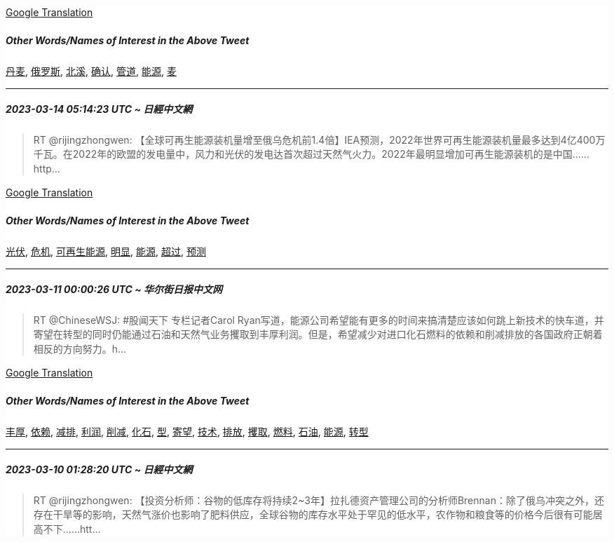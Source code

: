 
[Google Translation](https://translate.google.com/?hi=en&tab=TT&sl=zh-CN&tl=en&op=translate&text=RT+%40zaobaosg%3A+%E4%B8%B9%E9%BA%A6%E8%83%BD%E6%BA%90%E7%BD%B2%E8%A6%81%E6%B1%82%E5%8C%97%E6%BA%AA%E4%BA%8C%E5%8F%B7%E5%85%AC%E5%8F%B8%E5%8F%82%E4%B8%8E%E4%B8%80%E9%A1%B9%E5%9C%A8%E6%B3%A2%E7%BD%97%E7%9A%84%E6%B5%B7%E7%9A%84%E8%A1%8C%E5%8A%A8%EF%BC%8C%E6%89%93%E6%8D%9E%E5%A4%A9%E7%84%B6%E6%B0%94%E7%AE%A1%E9%81%93%E6%97%81%E7%9A%84%E4%B8%8D%E6%98%8E%E7%89%A9%E4%BD%93%E3%80%82%E4%BF%84%E7%BD%97%E6%96%AF%E8%AE%A4%E4%B8%BA%EF%BC%8C%E7%A1%AE%E8%AE%A4%E4%B8%8D%E6%98%8E%E7%89%A9%E4%BD%93%E6%98%AF%E9%87%8D%E8%A6%81%E7%9A%84%E3%80%82https%3A%2F%2Ft.co%2FdPcmEkIbmA)
##### Other Words/Names of Interest in the Above Tweet
[丹麦](丹麦.md), [俄罗斯](俄罗斯.md), [北溪](北溪.md), [确认](确认.md), [管道](管道.md), [能源](能源.md), [麦](麦.md)
___
##### 2023-03-14 05:14:23 UTC ~ 日經中文網
> RT @rijingzhongwen: 【全球可再生能源装机量增至俄乌危机前1.4倍】IEA预测，2022年世界可再生能源装机量最多达到4亿400万千瓦。在2022年的欧盟的发电量中，风力和光伏的发电达首次超过天然气火力。2022年最明显增加可再生能源装机的是中国……http…

[Google Translation](https://translate.google.com/?hi=en&tab=TT&sl=zh-CN&tl=en&op=translate&text=RT+%40rijingzhongwen%3A+%E3%80%90%E5%85%A8%E7%90%83%E5%8F%AF%E5%86%8D%E7%94%9F%E8%83%BD%E6%BA%90%E8%A3%85%E6%9C%BA%E9%87%8F%E5%A2%9E%E8%87%B3%E4%BF%84%E4%B9%8C%E5%8D%B1%E6%9C%BA%E5%89%8D1.4%E5%80%8D%E3%80%91IEA%E9%A2%84%E6%B5%8B%EF%BC%8C2022%E5%B9%B4%E4%B8%96%E7%95%8C%E5%8F%AF%E5%86%8D%E7%94%9F%E8%83%BD%E6%BA%90%E8%A3%85%E6%9C%BA%E9%87%8F%E6%9C%80%E5%A4%9A%E8%BE%BE%E5%88%B04%E4%BA%BF400%E4%B8%87%E5%8D%83%E7%93%A6%E3%80%82%E5%9C%A82022%E5%B9%B4%E7%9A%84%E6%AC%A7%E7%9B%9F%E7%9A%84%E5%8F%91%E7%94%B5%E9%87%8F%E4%B8%AD%EF%BC%8C%E9%A3%8E%E5%8A%9B%E5%92%8C%E5%85%89%E4%BC%8F%E7%9A%84%E5%8F%91%E7%94%B5%E8%BE%BE%E9%A6%96%E6%AC%A1%E8%B6%85%E8%BF%87%E5%A4%A9%E7%84%B6%E6%B0%94%E7%81%AB%E5%8A%9B%E3%80%822022%E5%B9%B4%E6%9C%80%E6%98%8E%E6%98%BE%E5%A2%9E%E5%8A%A0%E5%8F%AF%E5%86%8D%E7%94%9F%E8%83%BD%E6%BA%90%E8%A3%85%E6%9C%BA%E7%9A%84%E6%98%AF%E4%B8%AD%E5%9B%BD%E2%80%A6%E2%80%A6http%E2%80%A6)
##### Other Words/Names of Interest in the Above Tweet
[光伏](光伏.md), [危机](危机.md), [可再生能源](可再生能源.md), [明显](明显.md), [能源](能源.md), [超过](超过.md), [预测](预测.md)
___
##### 2023-03-11 00:00:26 UTC ~ 华尔街日报中文网
> RT @ChineseWSJ: #股闻天下 专栏记者Carol Ryan写道，能源公司希望能有更多的时间来搞清楚应该如何跳上新技术的快车道，并寄望在转型的同时仍能通过石油和天然气业务攫取到丰厚利润。但是，希望减少对进口化石燃料的依赖和削减排放的各国政府正朝着相反的方向努力。h…

[Google Translation](https://translate.google.com/?hi=en&tab=TT&sl=zh-CN&tl=en&op=translate&text=RT+%40ChineseWSJ%3A+%23%E8%82%A1%E9%97%BB%E5%A4%A9%E4%B8%8B+%E4%B8%93%E6%A0%8F%E8%AE%B0%E8%80%85Carol+Ryan%E5%86%99%E9%81%93%EF%BC%8C%E8%83%BD%E6%BA%90%E5%85%AC%E5%8F%B8%E5%B8%8C%E6%9C%9B%E8%83%BD%E6%9C%89%E6%9B%B4%E5%A4%9A%E7%9A%84%E6%97%B6%E9%97%B4%E6%9D%A5%E6%90%9E%E6%B8%85%E6%A5%9A%E5%BA%94%E8%AF%A5%E5%A6%82%E4%BD%95%E8%B7%B3%E4%B8%8A%E6%96%B0%E6%8A%80%E6%9C%AF%E7%9A%84%E5%BF%AB%E8%BD%A6%E9%81%93%EF%BC%8C%E5%B9%B6%E5%AF%84%E6%9C%9B%E5%9C%A8%E8%BD%AC%E5%9E%8B%E7%9A%84%E5%90%8C%E6%97%B6%E4%BB%8D%E8%83%BD%E9%80%9A%E8%BF%87%E7%9F%B3%E6%B2%B9%E5%92%8C%E5%A4%A9%E7%84%B6%E6%B0%94%E4%B8%9A%E5%8A%A1%E6%94%AB%E5%8F%96%E5%88%B0%E4%B8%B0%E5%8E%9A%E5%88%A9%E6%B6%A6%E3%80%82%E4%BD%86%E6%98%AF%EF%BC%8C%E5%B8%8C%E6%9C%9B%E5%87%8F%E5%B0%91%E5%AF%B9%E8%BF%9B%E5%8F%A3%E5%8C%96%E7%9F%B3%E7%87%83%E6%96%99%E7%9A%84%E4%BE%9D%E8%B5%96%E5%92%8C%E5%89%8A%E5%87%8F%E6%8E%92%E6%94%BE%E7%9A%84%E5%90%84%E5%9B%BD%E6%94%BF%E5%BA%9C%E6%AD%A3%E6%9C%9D%E7%9D%80%E7%9B%B8%E5%8F%8D%E7%9A%84%E6%96%B9%E5%90%91%E5%8A%AA%E5%8A%9B%E3%80%82h%E2%80%A6)
##### Other Words/Names of Interest in the Above Tweet
[丰厚](丰厚.md), [依赖](依赖.md), [减排](减排.md), [利润](利润.md), [削减](削减.md), [化石](化石.md), [型](型.md), [寄望](寄望.md), [技术](技术.md), [排放](排放.md), [攫取](攫取.md), [燃料](燃料.md), [石油](石油.md), [能源](能源.md), [转型](转型.md)
___
##### 2023-03-10 01:28:20 UTC ~ 日經中文網
> RT @rijingzhongwen: 【投资分析师：谷物的低库存将持续2~3年】拉扎德资产管理公司的分析师Brennan：除了俄乌冲突之外，还存在干旱等的影响，天然气涨价也影响了肥料供应，全球谷物的库存水平处于罕见的低水平，农作物和粮食等的价格今后很有可能居高不下……htt…

